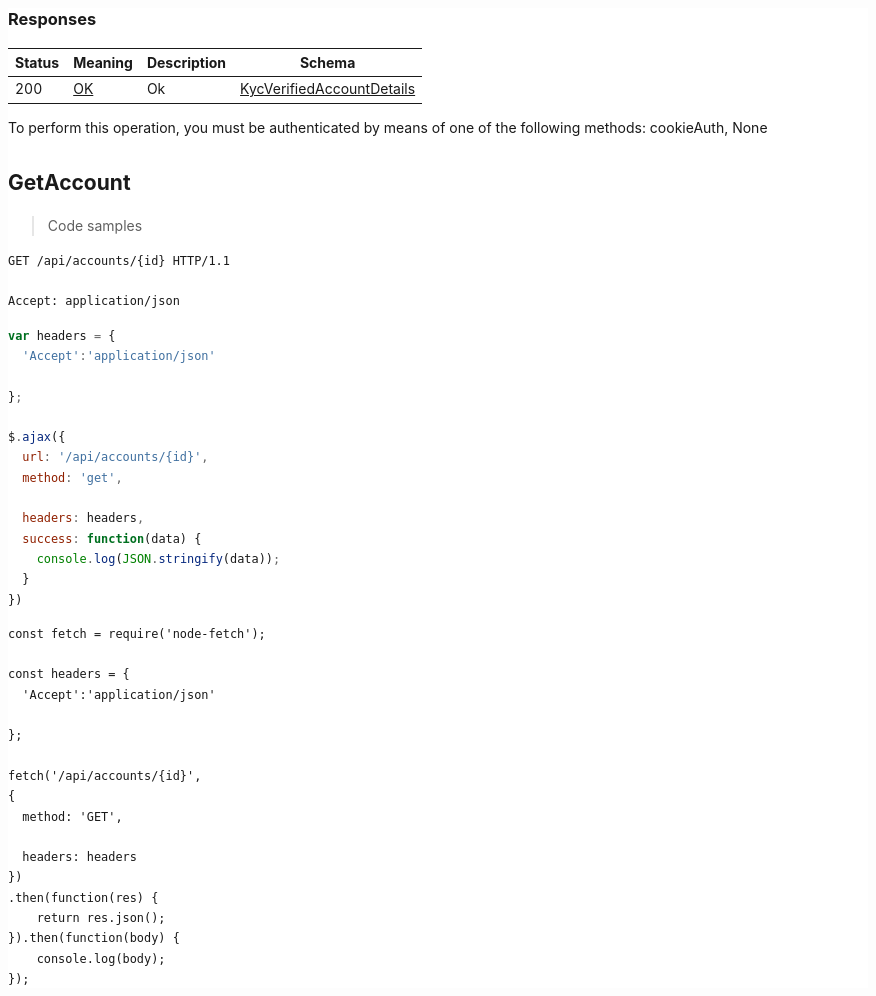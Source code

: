 <h3 id="getkycuserdetails-responses">Responses</h3>

|Status|Meaning|Description|Schema|
|---|---|---|---|
|200|[OK](https://tools.ietf.org/html/rfc7231#section-6.3.1)|Ok|[KycVerifiedAccountDetails](#schemakycverifiedaccountdetails)|

<aside class="warning">
To perform this operation, you must be authenticated by means of one of the following methods:
cookieAuth, None
</aside>

## GetAccount

<a id="opIdGetAccount"></a>

> Code samples

```http
GET /api/accounts/{id} HTTP/1.1

Accept: application/json

```

```javascript
var headers = {
  'Accept':'application/json'

};

$.ajax({
  url: '/api/accounts/{id}',
  method: 'get',

  headers: headers,
  success: function(data) {
    console.log(JSON.stringify(data));
  }
})

```

```javascript--nodejs
const fetch = require('node-fetch');

const headers = {
  'Accept':'application/json'

};

fetch('/api/accounts/{id}',
{
  method: 'GET',

  headers: headers
})
.then(function(res) {
    return res.json();
}).then(function(body) {
    console.log(body);
});

```
